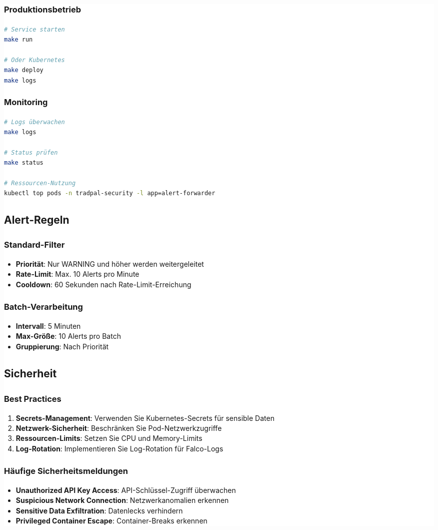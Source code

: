 ### Produktionsbetrieb

```bash
# Service starten
make run

# Oder Kubernetes
make deploy
make logs
```

### Monitoring

```bash
# Logs überwachen
make logs

# Status prüfen
make status

# Ressourcen-Nutzung
kubectl top pods -n tradpal-security -l app=alert-forwarder
```

## Alert-Regeln

### Standard-Filter

- **Priorität**: Nur WARNING und höher werden weitergeleitet
- **Rate-Limit**: Max. 10 Alerts pro Minute
- **Cooldown**: 60 Sekunden nach Rate-Limit-Erreichung

### Batch-Verarbeitung

- **Intervall**: 5 Minuten
- **Max-Größe**: 10 Alerts pro Batch
- **Gruppierung**: Nach Priorität

## Sicherheit

### Best Practices

1. **Secrets-Management**: Verwenden Sie Kubernetes-Secrets für sensible Daten
2. **Netzwerk-Sicherheit**: Beschränken Sie Pod-Netzwerkzugriffe
3. **Ressourcen-Limits**: Setzen Sie CPU und Memory-Limits
4. **Log-Rotation**: Implementieren Sie Log-Rotation für Falco-Logs

### Häufige Sicherheitsmeldungen

- **Unauthorized API Key Access**: API-Schlüssel-Zugriff überwachen
- **Suspicious Network Connection**: Netzwerkanomalien erkennen
- **Sensitive Data Exfiltration**: Datenlecks verhindern
- **Privileged Container Escape**: Container-Breaks erkennen
